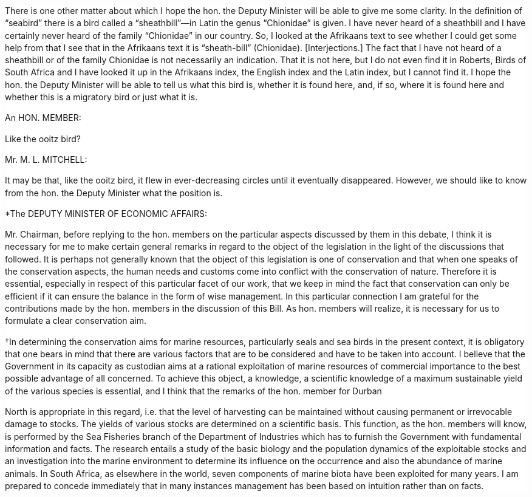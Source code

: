 <p>There is one other matter about which I hope the hon. the Deputy Minister will be able to give me some clarity. In the definition of &#x201C;seabird&#x201D; there is a bird called a &#x201C;sheathbill&#x201D;&#x2014;in Latin the genus &#x201C;Chionidae&#x201D; is given. I have never heard of a sheathbill and I have certainly never heard of the family &#x201C;Chionidae&#x201D; in our country. So, I looked at the Afrikaans text to see whether I could get some help from that I see that in the Afrikaans text it is &#x201C;sheath-bill&#x201D; (Chionidae). [Interjections.] The fact that I have not heard of a sheathbill or of the family Chionidae is not necessarily an indication. That it is not here, but I do not even find it in Roberts, Birds of South Africa and I have looked it up in the Afrikaans index, the English index and the Latin index, but I cannot find it. I hope the hon. the Deputy Minister will be able to tell us what this bird is, whether it is found here, and, if so, where it is found here and whether this is a migratory bird or just what it is.</p>

</speech>

<speech by="#hon_member">

<from>An <person refersTo="hansard_za">HON. MEMBER</person>:</from>

<p>Like the ooitz bird?</p>

</speech>

<speech by="#mitchell">

<from>Mr. <person refersTo="hansard_za">M. L. MITCHELL</person>:</from>

<p>It may be that, like the ooitz bird, it flew in ever-decreasing circles until it eventually disappeared. However, we should like to know from the hon. the Deputy Minister what the position is.</p>

</speech>

<speech by="#deputy_minister_of_economic_affairs">

<from>*The <person refersTo="hansard_za">DEPUTY MINISTER OF ECONOMIC AFFAIRS</person>:</from>

<p>Mr. Chairman, before replying to the hon. members on the particular aspects discussed by them in this debate, I think it is necessary for me to make certain general remarks in regard to the object of the legislation in the light of the discussions that followed. It is perhaps not generally known that the object of this legislation is one of conservation and that when one speaks of the conservation aspects, the human needs and customs come into conflict with the conservation of nature. Therefore it is essential, especially in respect of this particular facet of our work, that we keep in mind the fact that conservation can only be efficient if it can ensure the balance in the form of wise management. In this particular connection I am grateful for the contributions made by the hon. members in the discussion of this Bill. As hon. members will realize, it is necessary for us to formulate a clear conservation aim.</p>

<p>&#x2020;In determining the conservation aims for marine resources, particularly seals and sea birds in the present context, it is obligatory that one bears in mind that there are various factors that are to be considered and have to be taken into account. I believe that the Government in its capacity as custodian aims at a rational exploitation of marine resources of commercial importance to the best possible advantage of all concerned. To achieve this object, a knowledge, a scientific knowledge of a maximum sustainable yield of the various species is essential, and I think that the remarks of the hon. member for Durban</p>

</speech>

<p><span class="col_2765-2766" refersTo="page_1396"/>North is appropriate in this regard, i.e. that the level of harvesting can be maintained without causing permanent or irrevocable damage to stocks. The yields of various stocks are determined on a scientific basis. This function, as the hon. members will know, is performed by the Sea Fisheries branch of the Department of Industries which has to furnish the Government with fundamental information and facts. The research entails a study of the basic biology and the population dynamics of the exploitable stocks and an investigation into the marine environment to determine its influence on the occurrence and also the abundance of marine animals. In South Africa, as elsewhere in the world, seven components of marine biota have been exploited for many years. I am prepared to concede immediately that in many instances management has been based on intuition rather than on facts.</p>
